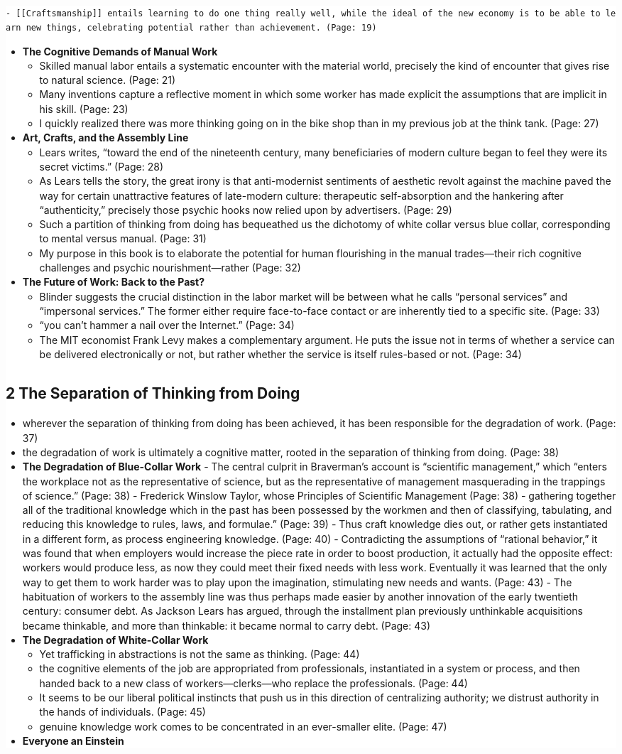 	- [[Craftsmanship]] entails learning to do one thing really well, while the ideal of the new economy is to be able to learn new things, celebrating potential rather than achievement. (Page: 19)
- **The Cognitive Demands of Manual Work**
	- Skilled manual labor entails a systematic encounter with the material world, precisely the kind of encounter that gives rise to natural science. (Page: 21)
	- Many inventions capture a reflective moment in which some worker has made explicit the assumptions that are implicit in his skill. (Page: 23)
	- I quickly realized there was more thinking going on in the bike shop than in my previous job at the think tank. (Page: 27)
- **Art, Crafts, and the Assembly Line**
	- Lears writes, “toward the end of the nineteenth century, many beneficiaries of modern culture began to feel they were its secret victims.” (Page: 28)
	- As Lears tells the story, the great irony is that anti-modernist sentiments of aesthetic revolt against the machine paved the way for certain unattractive features of late-modern culture: therapeutic self-absorption and the hankering after “authenticity,” precisely those psychic hooks now relied upon by advertisers. (Page: 29)
	- Such a partition of thinking from doing has bequeathed us the dichotomy of white collar versus blue collar, corresponding to mental versus manual. (Page: 31)
	- My purpose in this book is to elaborate the potential for human flourishing in the manual trades—their rich cognitive challenges and psychic nourishment—rather (Page: 32)
- **The Future of Work: Back to the Past?**
	- Blinder suggests the crucial distinction in the labor market will be between what he calls “personal services” and “impersonal services.” The former either require face-to-face contact or are inherently tied to a specific site. (Page: 33)
	- “you can’t hammer a nail over the Internet.” (Page: 34)
	- The MIT economist Frank Levy makes a complementary argument. He puts the issue not in terms of whether a service can be delivered electronically or not, but rather whether the service is itself rules-based or not. (Page: 34)

## 2 The Separation of Thinking from Doing
- wherever the separation of thinking from doing has been achieved, it has been responsible for the degradation of work. (Page: 37)
- the degradation of work is ultimately a cognitive matter, rooted in the separation of thinking from doing. (Page: 38)
- **The Degradation of Blue-Collar Work**
		- The central culprit in Braverman’s account is “scientific management,” which “enters the workplace not as the representative of science, but as the representative of management masquerading in the trappings of science.” (Page: 38)
		- Frederick Winslow Taylor, whose Principles of Scientific Management (Page: 38)
		- gathering together all of the traditional knowledge which in the past has been possessed by the workmen and then of classifying, tabulating, and reducing this knowledge to rules, laws, and formulae.” (Page: 39)
		- Thus craft knowledge dies out, or rather gets instantiated in a different form, as process engineering knowledge. (Page: 40)
		- Contradicting the assumptions of “rational behavior,” it was found that when employers would increase the piece rate in order to boost production, it actually had the opposite effect: workers would produce less, as now they could meet their fixed needs with less work. Eventually it was learned that the only way to get them to work harder was to play upon the imagination, stimulating new needs and wants. (Page: 43)
		- The habituation of workers to the assembly line was thus perhaps made easier by another innovation of the early twentieth century: consumer debt. As Jackson Lears has argued, through the installment plan previously unthinkable acquisitions became thinkable, and more than thinkable: it became normal to carry debt. (Page: 43)
- **The Degradation of White-Collar Work**
	- Yet trafficking in abstractions is not the same as thinking. (Page: 44)
	- the cognitive elements of the job are appropriated from professionals, instantiated in a system or process, and then handed back to a new class of workers—clerks—who replace the professionals. (Page: 44)
	- It seems to be our liberal political instincts that push us in this direction of centralizing authority; we distrust authority in the hands of individuals. (Page: 45)
	- genuine knowledge work comes to be concentrated in an ever-smaller elite. (Page: 47)
- **Everyone an Einstein**